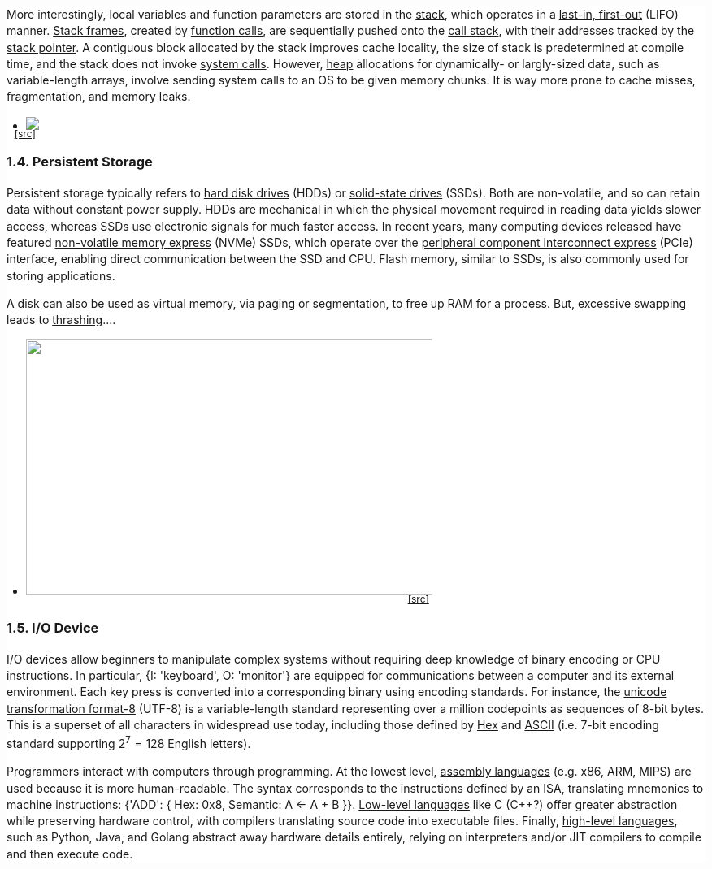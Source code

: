 More interestingly, local variables and function parameters are stored in the [stack](), which operates in a [last-in, first-out]() (LIFO) manner. [Stack frames](), created by [function calls](https://www.youtube.com/watch?v=cSSpnq362Bk), are sequentially pushed onto the [call stack](), with their addresses tracked by the [stack pointer](). A contiguous block allocated by the stack improves cache locality, the size of stack is predetermined at compile time, and the stack does not invoke [system calls](). However, [heap]() allocations for dynamically- or largly-sized data, such as variable-length arrays, involve sending system calls to an OS to be given memory chunks. It is way more prone to cache misses, fragmentation, and [memory leaks]().



- <div style="position: relative; background-color: white; display: inline-block;"> <img src="https://media.licdn.com/dms/image/D5612AQHwciXMPLlyqA/article-cover_image-shrink_720_1280/0/1685553802041?e=2147483647&v=beta&t=RPMvLyVB2U4HaBOal47Ze9D0oeeBTYSobJuI6F3a0Pw" width="500"> <a href="https://www.linkedin.com/pulse/c-memory-layout-naveen-suppala/" target="_blank" style="position: absolute; bottom: -8px; right: 4px; font-size: 12px;">[src]</a> </div>



### **1.4. Persistent Storage**
<p style="margin-bottom: 12px;"> </p>



Persistent storage typically refers to [hard disk drives]() (HDDs) or [solid-state drives]() (SSDs). Both are non-volatile, and so can retain data without constant power supply. HDDs are mechanical in which the physical movement required in reading data yields slower access, whereas SSDs use electronic signals for much faster access. In recent years, many computing devices released have featured [non-volatile memory express]() (NVMe) SSDs, which operate over the [peripheral component interconnect express]() (PCIe) interface, enabling direct communication between the SSD and CPU. Flash memory, similar to SSDs, is also commonly used for storing applications.

A disk can also be used as [virtual memory](), via [paging]() or [segmentation](), to free up RAM for a process. But, excessive swapping leads to [thrashing]()....



- <div style="position: relative; display: inline-block;"> <img src="https://www.backblaze.com/blog/wp-content/uploads/2018/03/hdd_vs_ssd_bz.png" width="500" height="315"> <a href="https://www.backblaze.com/blog/ssd-vs-hdd-future-of-storage/" target="_blank" style="position: absolute; bottom: -8px; right: 4px; font-size: 12px;">[src]</a> </div>

### **1.5. I/O Device**
<p style="margin-bottom: 12px;"> </p>

I/O devices allow beginners to manipulate complex systems without requiring deep knowledge of binary encoding or CPU instructions. In particular, {I: 'keyboard', O: 'monitor'}  are equipped for communications between a computer and its external environment. Each key press is converted into a corresponding binary using encoding standards. For instance, the [unicode transformation format-8]() (UTF-8) is a variable-length standard representing over a million codepoints as sequences of 8-bit bytes. This is a superset of all characters in widespread use today, including those defined by [Hex]() and [ASCII]() (i.e. 7-bit encoding standard supporting $2^7 = 128$ English letters).

Programmers interact with computers through programming. At the lowest level, [assembly languages]() (e.g. x86, ARM, MIPS) are used because it is more human-readable. The syntax corresponds to the instructions defined by an ISA, translating mnemonics to machine instructions: {'ADD': { Hex: 0x8, Semantic: A $\gets$ A $+$ B }}. [Low-level languages]() like C (C++?) offer greater abstraction while preserving hardware control, with compilers translating source code into executable files. Finally, [high-level languages](), such as Python, Java, and Golang abstract away hardware details entirely, relying on interpreters and/or JIT compilers to compile and then execute code.



